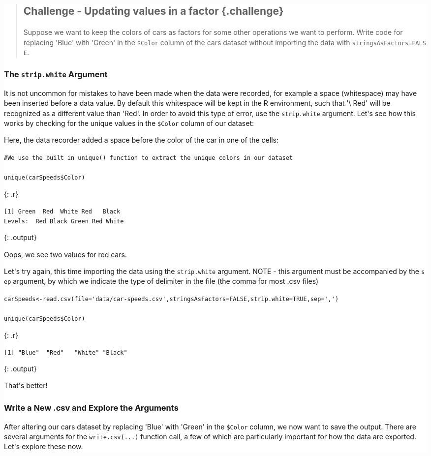 > ## Challenge - Updating values in a factor {.challenge}
> Suppose we want to keep the colors of cars as factors for some other operations we want to perform. Write code for replacing 'Blue' with 'Green' in the `$Color` column of the cars dataset without importing the data with `stringsAsFactors=FALSE`.



### The `strip.white` Argument 

It is not uncommon for mistakes to have been made when the data were recorded, for example a space (whitespace) may have been inserted before a data value. By default this whitespace will be kept in the R environment, such that '\ Red' will be recognized as a different value than 'Red'. In order to avoid this type of error, use the `strip.white` argument. Let's see how this works by checking for the unique values in the `$Color` column of our dataset:

Here, the data recorder added a space before the color of the car in one of the cells:


~~~
#We use the built in unique() function to extract the unique colors in our dataset
 
unique(carSpeeds$Color)
~~~
{: .r}



~~~
[1] Green  Red  White Red   Black
Levels:  Red Black Green Red White
~~~
{: .output}

Oops, we see two values for red cars.

Let's try again, this time importing the data using the `strip.white` argument. NOTE - this argument must be accompanied by the `sep` argument, by which we indicate the type of delimiter in the file (the comma for most .csv files)


~~~
carSpeeds<-read.csv(file='data/car-speeds.csv',stringsAsFactors=FALSE,strip.white=TRUE,sep=',')
 
unique(carSpeeds$Color)
~~~
{: .r}



~~~
[1] "Blue"  "Red"   "White" "Black"
~~~
{: .output}

That's better!

### Write a New .csv and Explore the Arguments 

After altering our cars dataset by replacing 'Blue' with 'Green' in the `$Color` column, we now want to save the output. There are several arguments for the `write.csv(...)` [function call](reference.html#function-call), a few of which are particularly important for how the data are exported.  Let's explore these now.
